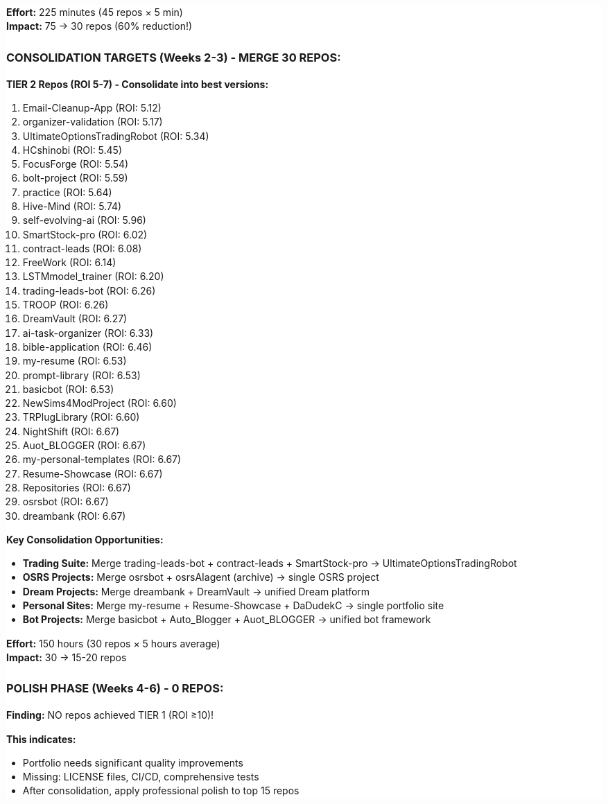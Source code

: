 **Effort:** 225 minutes (45 repos × 5 min)  
**Impact:** 75 → 30 repos (60% reduction!)

### **CONSOLIDATION TARGETS (Weeks 2-3) - MERGE 30 REPOS:**

**TIER 2 Repos (ROI 5-7) - Consolidate into best versions:**
1. Email-Cleanup-App (ROI: 5.12)
2. organizer-validation (ROI: 5.17)
3. UltimateOptionsTradingRobot (ROI: 5.34)
4. HCshinobi (ROI: 5.45)
5. FocusForge (ROI: 5.54)
6. bolt-project (ROI: 5.59)
7. practice (ROI: 5.64)
8. Hive-Mind (ROI: 5.74)
9. self-evolving-ai (ROI: 5.96)
10. SmartStock-pro (ROI: 6.02)
11. contract-leads (ROI: 6.08)
12. FreeWork (ROI: 6.14)
13. LSTMmodel_trainer (ROI: 6.20)
14. trading-leads-bot (ROI: 6.26)
15. TROOP (ROI: 6.26)
16. DreamVault (ROI: 6.27)
17. ai-task-organizer (ROI: 6.33)
18. bible-application (ROI: 6.46)
19. my-resume (ROI: 6.53)
20. prompt-library (ROI: 6.53)
21. basicbot (ROI: 6.53)
22. NewSims4ModProject (ROI: 6.60)
23. TRPlugLibrary (ROI: 6.60)
24. NightShift (ROI: 6.67)
25. Auot_BLOGGER (ROI: 6.67)
26. my-personal-templates (ROI: 6.67)
27. Resume-Showcase (ROI: 6.67)
28. Repositories (ROI: 6.67)
29. osrsbot (ROI: 6.67)
30. dreambank (ROI: 6.67)

**Key Consolidation Opportunities:**
- **Trading Suite:** Merge trading-leads-bot + contract-leads + SmartStock-pro → UltimateOptionsTradingRobot
- **OSRS Projects:** Merge osrsbot + osrsAIagent (archive) → single OSRS project
- **Dream Projects:** Merge dreambank + DreamVault → unified Dream platform
- **Personal Sites:** Merge my-resume + Resume-Showcase + DaDudekC → single portfolio site
- **Bot Projects:** Merge basicbot + Auto_Blogger + Auot_BLOGGER → unified bot framework

**Effort:** 150 hours (30 repos × 5 hours average)  
**Impact:** 30 → 15-20 repos

### **POLISH PHASE (Weeks 4-6) - 0 REPOS:**

**Finding:** NO repos achieved TIER 1 (ROI ≥10)!

**This indicates:**
- Portfolio needs significant quality improvements
- Missing: LICENSE files, CI/CD, comprehensive tests
- After consolidation, apply professional polish to top 15 repos
